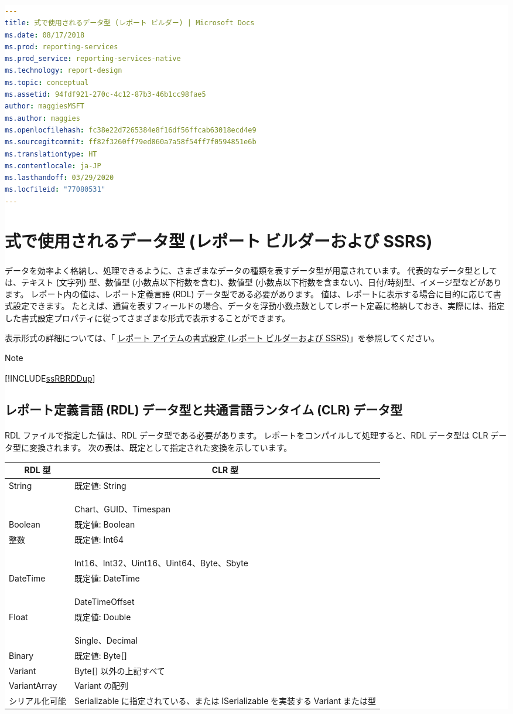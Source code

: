 ```yaml
---
title: 式で使用されるデータ型 (レポート ビルダー) | Microsoft Docs
ms.date: 08/17/2018
ms.prod: reporting-services
ms.prod_service: reporting-services-native
ms.technology: report-design
ms.topic: conceptual
ms.assetid: 94fdf921-270c-4c12-87b3-46b1cc98fae5
author: maggiesMSFT
ms.author: maggies
ms.openlocfilehash: fc38e22d7265384e8f16df56ffcab63018ecd4e9
ms.sourcegitcommit: ff82f3260ff79ed860a7a58f54ff7f0594851e6b
ms.translationtype: HT
ms.contentlocale: ja-JP
ms.lasthandoff: 03/29/2020
ms.locfileid: "77080531"
---
```

# <a name="data-types-in-expressions-report-builder-and-ssrs"></a>式で使用されるデータ型 (レポート ビルダーおよび SSRS)
  データを効率よく格納し、処理できるように、さまざまなデータの種類を表すデータ型が用意されています。 代表的なデータ型としては、テキスト (文字列) 型、数値型 (小数点以下桁数を含む)、数値型 (小数点以下桁数を含まない)、日付/時刻型、イメージ型などがあります。 レポート内の値は、レポート定義言語 (RDL) データ型である必要があります。 値は、レポートに表示する場合に目的に応じて書式設定できます。 たとえば、通貨を表すフィールドの場合、データを浮動小数点数としてレポート定義に格納しておき、実際には、指定した書式設定プロパティに従ってさまざまな形式で表示することができます。  
  
 表示形式の詳細については、「 [レポート アイテムの書式設定 &#40;レポート ビルダーおよび SSRS&#41;](../../reporting-services/report-design/formatting-report-items-report-builder-and-ssrs.md)」を参照してください。  
  
> [!NOTE]  
>  [!INCLUDE[ssRBRDDup](../../includes/ssrbrddup-md.md)]  
  
## <a name="report-definition-language-rdl-data-types-and-common-language-runtime-clr-data-types"></a>レポート定義言語 (RDL) データ型と共通言語ランタイム (CLR) データ型  
 RDL ファイルで指定した値は、RDL データ型である必要があります。 レポートをコンパイルして処理すると、RDL データ型は CLR データ型に変換されます。 次の表は、既定として指定された変換を示しています。  
  
|RDL 型|CLR 型|  
|--------------|---------------|  
|String|既定値: String<br /><br /> Chart、GUID、Timespan|  
|Boolean|既定値: Boolean|  
|整数|既定値: Int64<br /><br /> Int16、Int32、Uint16、Uint64、Byte、Sbyte|  
|DateTime|既定値: DateTime<br /><br /> DateTimeOffset|  
|Float|既定値: Double<br /><br /> Single、Decimal|  
|Binary|既定値: Byte[]|  
|Variant|Byte[] 以外の上記すべて|  
|VariantArray|Variant の配列|  
|シリアル化可能|Serializable に指定されている、または ISerializable を実装する Variant または型|  
  